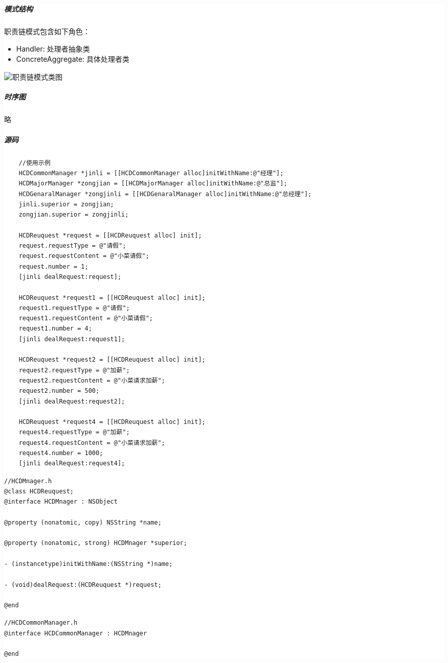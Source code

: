 ##### 模式结构
职责链模式包含如下角色：
- Handler: 处理者抽象类
- ConcreteAggregate: 具体处理者类 

![职责链模式类图](/images/design-chain-of-responsibility-class.png)

##### 时序图
略

##### 源码
```objc
    //使用示例
    HCDCommonManager *jinli = [[HCDCommonManager alloc]initWithName:@"经理"];
    HCDMajorManager *zongjian = [[HCDMajorManager alloc]initWithName:@"总监"];
    HCDGenaralManager *zongjinli = [[HCDGenaralManager alloc]initWithName:@"总经理"];
    jinli.superior = zongjian;
    zongjian.superior = zongjinli;
    
    HCDReuquest *request = [[HCDReuquest alloc] init];
    request.requestType = @"请假";
    request.requestContent = @"小菜请假";
    request.number = 1;
    [jinli dealRequest:request];
    
    HCDReuquest *request1 = [[HCDReuquest alloc] init];
    request1.requestType = @"请假";
    request1.requestContent = @"小菜请假";
    request1.number = 4;
    [jinli dealRequest:request1];
    
    HCDReuquest *request2 = [[HCDReuquest alloc] init];
    request2.requestType = @"加薪";
    request2.requestContent = @"小菜请求加薪";
    request2.number = 500;
    [jinli dealRequest:request2];
    
    HCDReuquest *request4 = [[HCDReuquest alloc] init];
    request4.requestType = @"加薪";
    request4.requestContent = @"小菜请求加薪";
    request4.number = 1000;
    [jinli dealRequest:request4];
```
```objc
//HCDMnager.h
@class HCDReuquest;
@interface HCDMnager : NSObject

@property (nonatomic, copy) NSString *name;

@property (nonatomic, strong) HCDMnager *superior;

- (instancetype)initWithName:(NSString *)name;

- (void)dealRequest:(HCDReuquest *)request;

@end
```
```objc
//HCDCommonManager.h
@interface HCDCommonManager : HCDMnager

@end

```